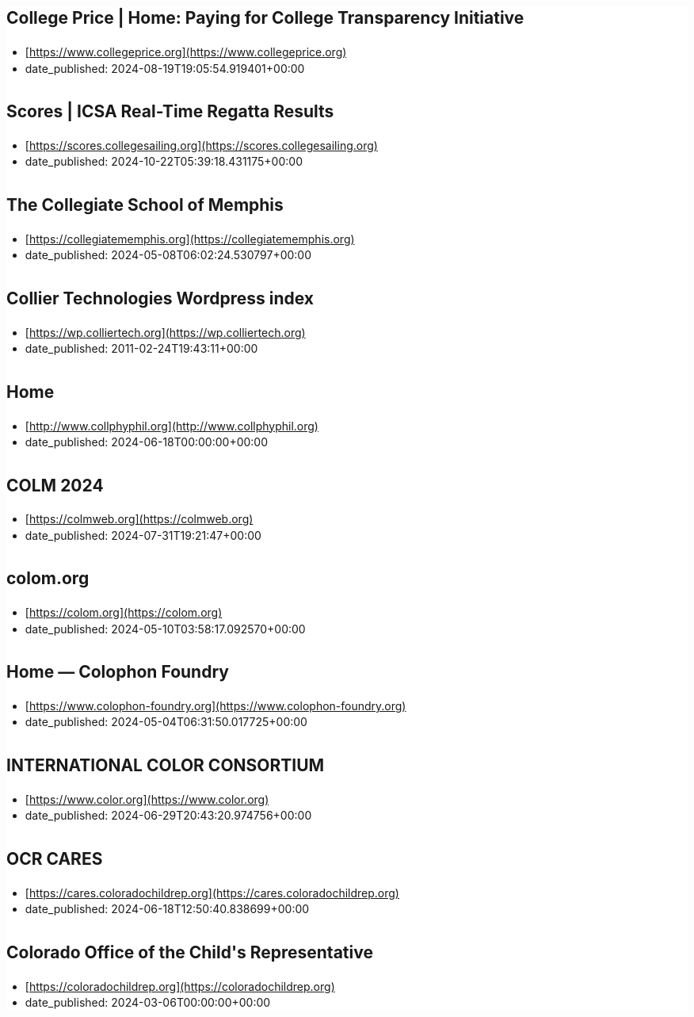  ## College Price | Home: Paying for College Transparency Initiative
 - [https://www.collegeprice.org](https://www.collegeprice.org)
 - date_published: 2024-08-19T19:05:54.919401+00:00

 ## Scores | ICSA Real-Time Regatta Results
 - [https://scores.collegesailing.org](https://scores.collegesailing.org)
 - date_published: 2024-10-22T05:39:18.431175+00:00

 ## The Collegiate School of Memphis
 - [https://collegiatememphis.org](https://collegiatememphis.org)
 - date_published: 2024-05-08T06:02:24.530797+00:00

 ## Collier Technologies Wordpress index
 - [https://wp.colliertech.org](https://wp.colliertech.org)
 - date_published: 2011-02-24T19:43:11+00:00

 ## Home
 - [http://www.collphyphil.org](http://www.collphyphil.org)
 - date_published: 2024-06-18T00:00:00+00:00

 ## COLM 2024
 - [https://colmweb.org](https://colmweb.org)
 - date_published: 2024-07-31T19:21:47+00:00

 ## colom.org
 - [https://colom.org](https://colom.org)
 - date_published: 2024-05-10T03:58:17.092570+00:00

 ## Home — Colophon Foundry
 - [https://www.colophon-foundry.org](https://www.colophon-foundry.org)
 - date_published: 2024-05-04T06:31:50.017725+00:00

 ## INTERNATIONAL COLOR CONSORTIUM
 - [https://www.color.org](https://www.color.org)
 - date_published: 2024-06-29T20:43:20.974756+00:00

 ## OCR CARES
 - [https://cares.coloradochildrep.org](https://cares.coloradochildrep.org)
 - date_published: 2024-06-18T12:50:40.838699+00:00

 ## Colorado Office of the Child's Representative
 - [https://coloradochildrep.org](https://coloradochildrep.org)
 - date_published: 2024-03-06T00:00:00+00:00
